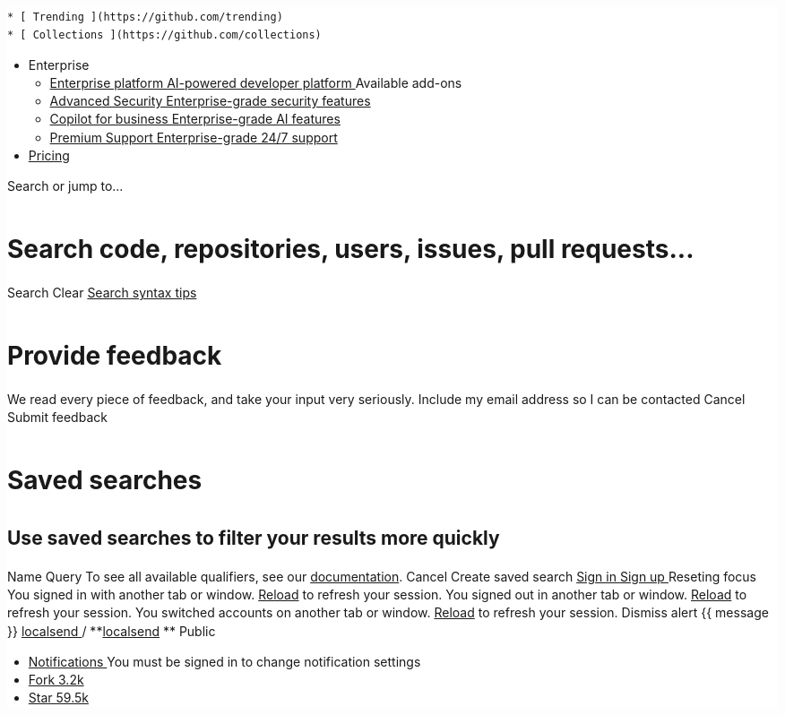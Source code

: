     * [ Trending ](https://github.com/trending)
    * [ Collections ](https://github.com/collections)
  * Enterprise 
    * [ Enterprise platform AI-powered developer platform  ](https://github.com/enterprise)
Available add-ons
    * [ Advanced Security Enterprise-grade security features  ](https://github.com/enterprise/advanced-security)
    * [ Copilot for business Enterprise-grade AI features  ](https://github.com/features/copilot/copilot-business)
    * [ Premium Support Enterprise-grade 24/7 support  ](https://github.com/premium-support)
  * [Pricing](https://github.com/pricing)


Search or jump to...
# Search code, repositories, users, issues, pull requests...
Search 
Clear
[Search syntax tips](https://docs.github.com/search-github/github-code-search/understanding-github-code-search-syntax)
#  Provide feedback 
We read every piece of feedback, and take your input very seriously.
Include my email address so I can be contacted
Cancel  Submit feedback 
#  Saved searches 
## Use saved searches to filter your results more quickly
Name
Query
To see all available qualifiers, see our [documentation](https://docs.github.com/search-github/github-code-search/understanding-github-code-search-syntax). 
Cancel  Create saved search 
[ Sign in ](https://github.com/login?return_to=https%3A%2F%2Fgithub.com%2Flocalsend%2Flocalsend)
[ Sign up ](https://github.com/signup?ref_cta=Sign+up&ref_loc=header+logged+out&ref_page=%2F%3Cuser-name%3E%2F%3Crepo-name%3E&source=header-repo&source_repo=localsend%2Flocalsend) Reseting focus
You signed in with another tab or window. [Reload](https://github.com/localsend/localsend) to refresh your session. You signed out in another tab or window. [Reload](https://github.com/localsend/localsend) to refresh your session. You switched accounts on another tab or window. [Reload](https://github.com/localsend/localsend) to refresh your session. Dismiss alert
{{ message }}
[ localsend ](https://github.com/localsend) / **[localsend](https://github.com/localsend/localsend) ** Public
  * [ Notifications ](https://github.com/login?return_to=%2Flocalsend%2Flocalsend) You must be signed in to change notification settings
  * [ Fork 3.2k ](https://github.com/login?return_to=%2Flocalsend%2Flocalsend)
  * [ Star  59.5k ](https://github.com/login?return_to=%2Flocalsend%2Flocalsend)
